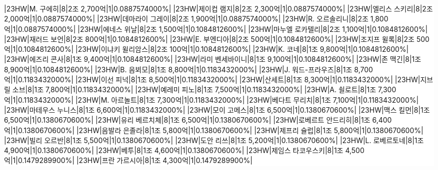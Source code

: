 |23HW|M. 구에히|8|2조 2,700억|1|0.0887574000%|
|23HW|제이컵 램지|8|2조 2,300억|1|0.0887574000%|
|23HW|엘리스 스키리|8|2조 2,000억|1|0.0887574000%|
|23HW|데마라이 그레이|8|2조 1,900억|1|0.0887574000%|
|23HW|R. 오르솔리니|8|2조 1,800억|1|0.0887574000%|
|23HW|에네스 위날|8|2조 1,500억|1|0.1084812600%|
|23HW|마누엘 로카텔리|8|2조 1,100억|1|0.1084812600%|
|23HW|재러드 보언|8|2조 800억|1|0.1084812600%|
|23HW|E. 부엔디아|8|2조 500억|1|0.1084812600%|
|23HW|조지프 윌록|8|2조 500억|1|0.1084812600%|
|23HW|이냐키 윌리암스|8|2조 100억|1|0.1084812600%|
|23HW|K. 코네|8|1조 9,800억|1|0.1084812600%|
|23HW|에즈리 콘사|8|1조 9,400억|1|0.1084812600%|
|23HW|라미 벤세바이니|8|1조 9,100억|1|0.1084812600%|
|23HW|존 맥긴|8|1조 8,900억|1|0.1084812600%|
|23HW|B. 음뵈모|8|1조 8,800억|1|0.1183432000%|
|23HW|J. 워드-프라우즈|8|1조 8,700억|1|0.1183432000%|
|23HW|이선 피넉|8|1조 8,500억|1|0.1183432000%|
|23HW|산세트|8|1조 8,300억|1|0.1183432000%|
|23HW|지브릴 소브|8|1조 7,800억|1|0.1183432000%|
|23HW|예레미 피노|8|1조 7,500억|1|0.1183432000%|
|23HW|A. 쇨로트|8|1조 7,300억|1|0.1183432000%|
|23HW|M. 아르놀트|8|1조 7,300억|1|0.1183432000%|
|23HW|베다트 무리치|8|1조 7,100억|1|0.1183432000%|
|23HW|마테우스 누니스|8|1조 6,600억|1|0.1183432000%|
|23HW|모이 고메스|8|1조 6,500억|1|0.1380670600%|
|23HW|맥스 킬먼|8|1조 6,500억|1|0.1380670600%|
|23HW|유리 베르치체|8|1조 6,500억|1|0.1380670600%|
|23HW|로베르트 안드리히|8|1조 6,400억|1|0.1380670600%|
|23HW|음발라 은졸라|8|1조 5,800억|1|0.1380670600%|
|23HW|제프리 슐럽|8|1조 5,800억|1|0.1380670600%|
|23HW|빌리 오르반|8|1조 5,500억|1|0.1380670600%|
|23HW|도안 리쓰|8|1조 5,200억|1|0.1380670600%|
|23HW|L. 로베르토네|8|1조 4,900억|1|0.1380670600%|
|23HW|베투|8|1조 4,600억|1|0.1380670600%|
|23HW|제임스 타코우스키|8|1조 4,500억|1|0.1479289900%|
|23HW|프란 가르시아|8|1조 4,300억|1|0.1479289900%|